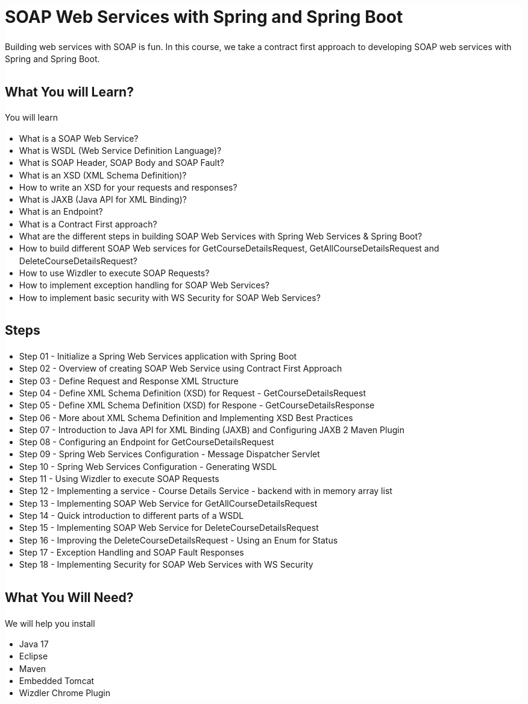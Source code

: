 # SOAP Web Services with Spring and Spring Boot

Building web services with SOAP is fun. In this course, we take a contract first approach to developing SOAP web services with Spring and Spring Boot.

## What You will Learn?

You will learn
- What is a SOAP Web Service?
- What is WSDL (Web Service Definition Language)? 
- What is SOAP Header, SOAP Body and SOAP Fault?
- What is an XSD (XML Schema Definition)? 
- How to write an XSD for your requests and responses?
- What is JAXB (Java API for XML Binding)?
- What is an Endpoint?
- What is a Contract First approach?
- What are the different steps in building SOAP Web Services with Spring Web Services & Spring Boot?
- How to build different SOAP Web services for GetCourseDetailsRequest, GetAllCourseDetailsRequest and DeleteCourseDetailsRequest? 
- How to use Wizdler to execute SOAP Requests?
- How to implement exception handling for SOAP Web Services?
- How to implement basic security with WS Security for SOAP Web Services?


## Steps

- Step 01 - Initialize a Spring Web Services application with Spring Boot
- Step 02 - Overview of creating SOAP Web Service using Contract First Approach
- Step 03 - Define Request and Response XML Structure
- Step 04 - Define XML Schema Definition (XSD) for Request - GetCourseDetailsRequest
- Step 05 - Define XML Schema Definition (XSD) for Respone - GetCourseDetailsResponse
- Step 06 - More about XML Schema Definition and Implementing XSD Best Practices
- Step 07 - Introduction to Java API for XML Binding (JAXB) and Configuring JAXB 2 Maven Plugin
- Step 08 - Configuring an Endpoint for GetCourseDetailsRequest
- Step 09 - Spring Web Services Configuration - Message Dispatcher Servlet
- Step 10 - Spring Web Services Configuration - Generating WSDL
- Step 11 - Using Wizdler to execute SOAP Requests
- Step 12 - Implementing a service - Course Details Service - backend with in memory array list
- Step 13 - Implementing SOAP Web Service for GetAllCourseDetailsRequest
- Step 14 - Quick introduction to different parts of a WSDL
- Step 15 - Implementing SOAP Web Service for DeleteCourseDetailsRequest
- Step 16 - Improving the DeleteCourseDetailsRequest - Using an Enum for Status
- Step 17 - Exception Handling and SOAP Fault Responses
- Step 18 - Implementing Security for SOAP Web Services with WS Security

## What You Will Need?

We will help you install 
- Java 17
- Eclipse
- Maven
- Embedded Tomcat
- Wizdler Chrome Plugin
